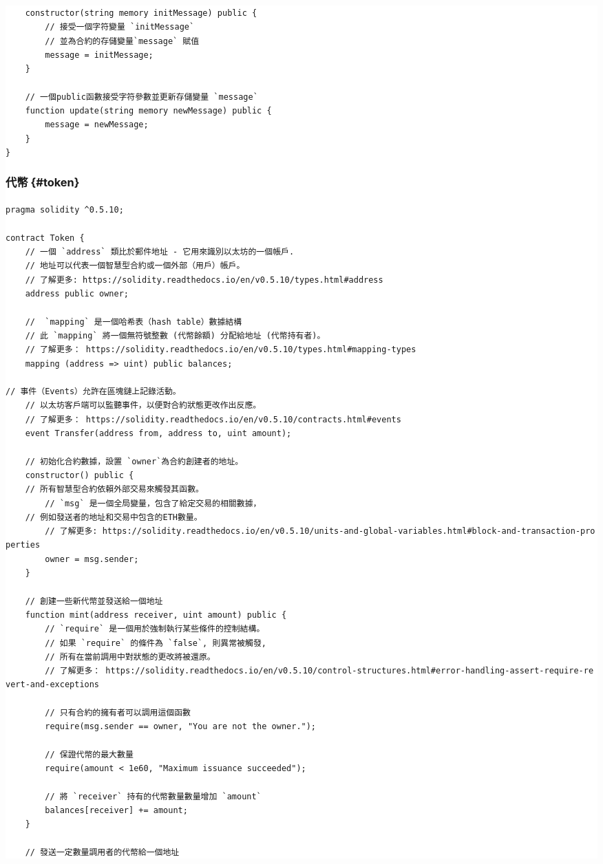 ```solidity
    constructor(string memory initMessage) public {
        // 接受一個字符變量 `initMessage`
        // 並為合約的存儲變量`message` 賦值
        message = initMessage;
    }

    // 一個public函數接受字符參數並更新存儲變量 `message`
    function update(string memory newMessage) public {
        message = newMessage;
    }
}
```

### 代幣 {#token}

```solidity
pragma solidity ^0.5.10;

contract Token {
    // 一個 `address` 類比於郵件地址 - 它用來識別以太坊的一個帳戶.
    // 地址可以代表一個智慧型合約或一個外部（用戶）帳戶。
    // 了解更多: https://solidity.readthedocs.io/en/v0.5.10/types.html#address
    address public owner;

    //  `mapping` 是一個哈希表（hash table）數據結構
    // 此 `mapping` 將一個無符號整數 (代幣餘額) 分配給地址 (代幣持有者)。
    // 了解更多： https://solidity.readthedocs.io/en/v0.5.10/types.html#mapping-types
    mapping (address => uint) public balances;

// 事件（Events）允許在區塊鏈上記錄活動。
    // 以太坊客戶端可以監聽事件，以便對合約狀態更改作出反應。
    // 了解更多： https://solidity.readthedocs.io/en/v0.5.10/contracts.html#events
    event Transfer(address from, address to, uint amount);

    // 初始化合約數據，設置 `owner`為合約創建者的地址。
    constructor() public {
    // 所有智慧型合約依賴外部交易來觸發其函數。
        // `msg` 是一個全局變量，包含了給定交易的相關數據，
    // 例如發送者的地址和交易中包含的ETH數量。
        // 了解更多: https://solidity.readthedocs.io/en/v0.5.10/units-and-global-variables.html#block-and-transaction-properties
        owner = msg.sender;
    }

    // 創建一些新代幣並發送給一個地址
    function mint(address receiver, uint amount) public {
        // `require` 是一個用於強制執行某些條件的控制結構。
        // 如果 `require` 的條件為 `false`, 則異常被觸發,
        // 所有在當前調用中對狀態的更改將被還原。
        // 了解更多： https://solidity.readthedocs.io/en/v0.5.10/control-structures.html#error-handling-assert-require-revert-and-exceptions

        // 只有合約的擁有者可以調用這個函數
        require(msg.sender == owner, "You are not the owner.");

        // 保證代幣的最大數量
        require(amount < 1e60, "Maximum issuance succeeded");

        // 將 `receiver` 持有的代幣數量數量增加 `amount`
        balances[receiver] += amount;
    }

    // 發送一定數量調用者的代幣給一個地址
```